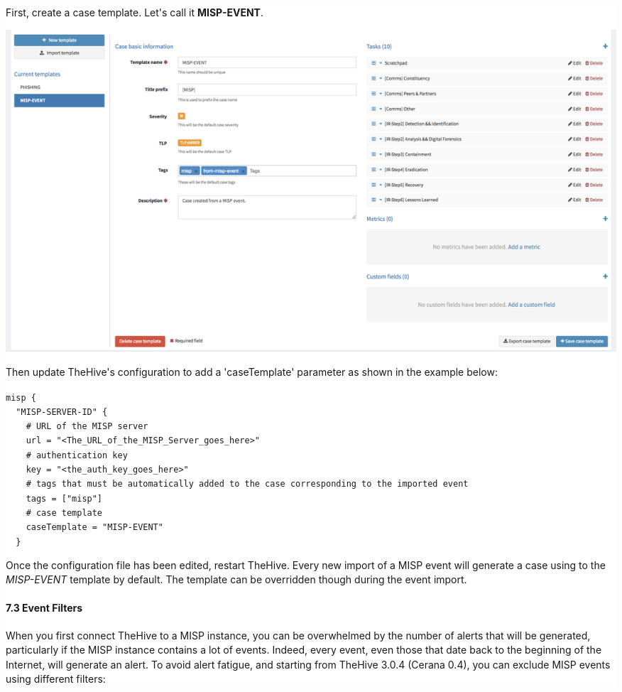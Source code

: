 First, create a case template. Let's call it **MISP-EVENT**.

![misp case template](../images/thehive-misp-case-template.png)

Then update TheHive's configuration to add a 'caseTemplate' parameter as shown in the example below:

```
misp {
  "MISP-SERVER-ID" {
    # URL of the MISP server
    url = "<The_URL_of_the_MISP_Server_goes_here>"
    # authentication key
    key = "<the_auth_key_goes_here>"
    # tags that must be automatically added to the case corresponding to the imported event
    tags = ["misp"]
    # case template
    caseTemplate = "MISP-EVENT"
  }

```

Once the configuration file has been edited, restart TheHive. Every new import of a MISP event will generate a case using to the *MISP-EVENT* template by default. The template can be overridden though during the event import.

#### 7.3 Event Filters
When you first connect TheHive to a MISP instance, you can be overwhelmed by the number of alerts that will be generated, particularly if the MISP instance contains a lot of events. Indeed, every event, even those that date back to the beginning of the Internet, will generate an alert. To avoid alert fatigue, and starting from TheHive 3.0.4 (Cerana 0.4), you can exclude MISP events using different filters:
